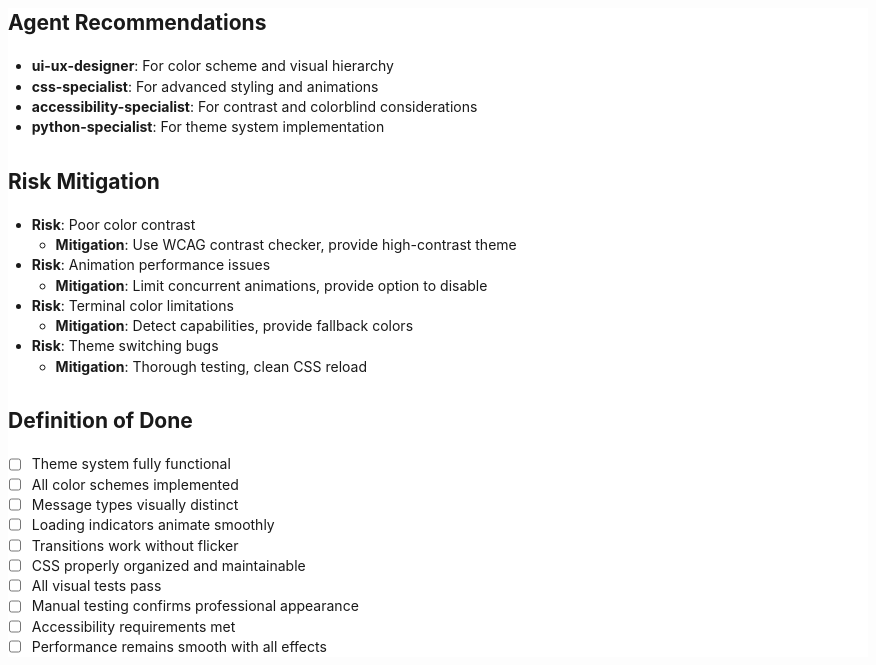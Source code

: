 ## Agent Recommendations
- **ui-ux-designer**: For color scheme and visual hierarchy
- **css-specialist**: For advanced styling and animations
- **accessibility-specialist**: For contrast and colorblind considerations
- **python-specialist**: For theme system implementation

## Risk Mitigation
- **Risk**: Poor color contrast
  - **Mitigation**: Use WCAG contrast checker, provide high-contrast theme
- **Risk**: Animation performance issues
  - **Mitigation**: Limit concurrent animations, provide option to disable
- **Risk**: Terminal color limitations
  - **Mitigation**: Detect capabilities, provide fallback colors
- **Risk**: Theme switching bugs
  - **Mitigation**: Thorough testing, clean CSS reload

## Definition of Done
- [ ] Theme system fully functional
- [ ] All color schemes implemented
- [ ] Message types visually distinct
- [ ] Loading indicators animate smoothly
- [ ] Transitions work without flicker
- [ ] CSS properly organized and maintainable
- [ ] All visual tests pass
- [ ] Manual testing confirms professional appearance
- [ ] Accessibility requirements met
- [ ] Performance remains smooth with all effects